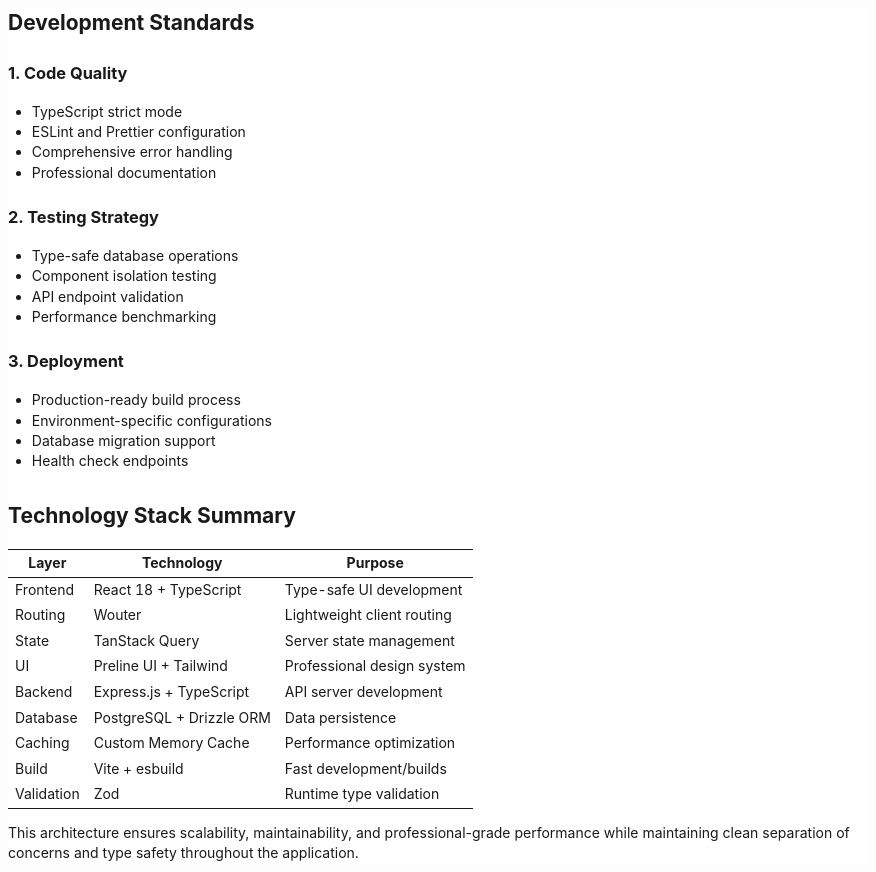 ## Development Standards

### 1. **Code Quality**
- TypeScript strict mode
- ESLint and Prettier configuration
- Comprehensive error handling
- Professional documentation

### 2. **Testing Strategy**
- Type-safe database operations
- Component isolation testing
- API endpoint validation
- Performance benchmarking

### 3. **Deployment**
- Production-ready build process
- Environment-specific configurations
- Database migration support
- Health check endpoints

## Technology Stack Summary

| Layer | Technology | Purpose |
|-------|------------|---------|
| Frontend | React 18 + TypeScript | Type-safe UI development |
| Routing | Wouter | Lightweight client routing |
| State | TanStack Query | Server state management |
| UI | Preline UI + Tailwind | Professional design system |
| Backend | Express.js + TypeScript | API server development |
| Database | PostgreSQL + Drizzle ORM | Data persistence |
| Caching | Custom Memory Cache | Performance optimization |
| Build | Vite + esbuild | Fast development/builds |
| Validation | Zod | Runtime type validation |

This architecture ensures scalability, maintainability, and professional-grade performance while maintaining clean separation of concerns and type safety throughout the application.